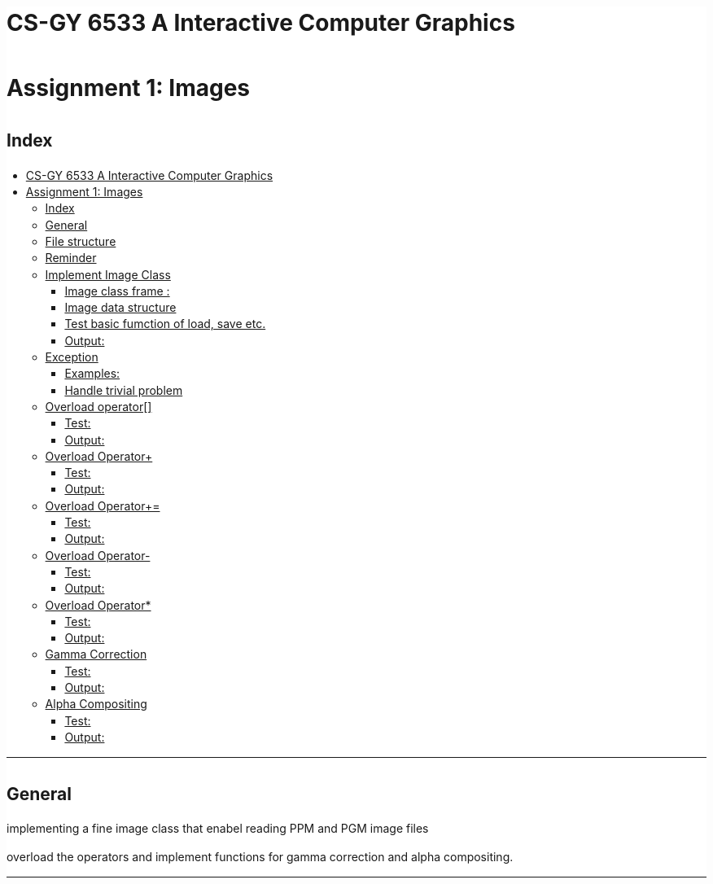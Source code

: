# CS-GY 6533 A Interactive Computer Graphics

# Assignment 1: Images 

## Index
- [CS-GY 6533 A Interactive Computer Graphics](#cs-gy-6533-a-interactive-computer-graphics)
- [Assignment 1: Images](#assignment-1-images)
	- [Index](#index)
	- [General](#general)
	- [File structure](#file-structure)
	- [Reminder](#reminder)
	- [Implement Image Class](#implement-image-class)
		- [Image class frame :](#image-class-frame-)
		- [Image data structure](#image-data-structure)
		- [Test basic fumction of load, save etc.](#test-basic-fumction-of-load-save-etc)
		- [Output:](#output)
	- [Exception](#exception)
		- [Examples:](#examples)
		- [Handle trivial problem](#handle-trivial-problem)
	- [Overload operator[]](#overload-operator)
		- [Test:](#test)
		- [Output:](#output-1)
	- [Overload Operator+](#overload-operator-1)
		- [Test:](#test-1)
		- [Output:](#output-2)
	- [Overload Operator+=](#overload-operator-2)
		- [Test:](#test-2)
		- [Output:](#output-3)
	- [Overload Operator-](#overload-operator-)
		- [Test:](#test-3)
		- [Output:](#output-4)
	- [Overload Operator*](#overload-operator-3)
		- [Test:](#test-4)
		- [Output:](#output-5)
	- [Gamma Correction](#gamma-correction)
		- [Test:](#test-5)
		- [Output:](#output-6)
	- [Alpha Compositing](#alpha-compositing)
		- [Test:](#test-6)
		- [Output:](#output-7)


---

## General

implementing a fine image class that enabel reading PPM and PGM image files

overload the operators and implement functions for gamma correction and alpha compositing.

---